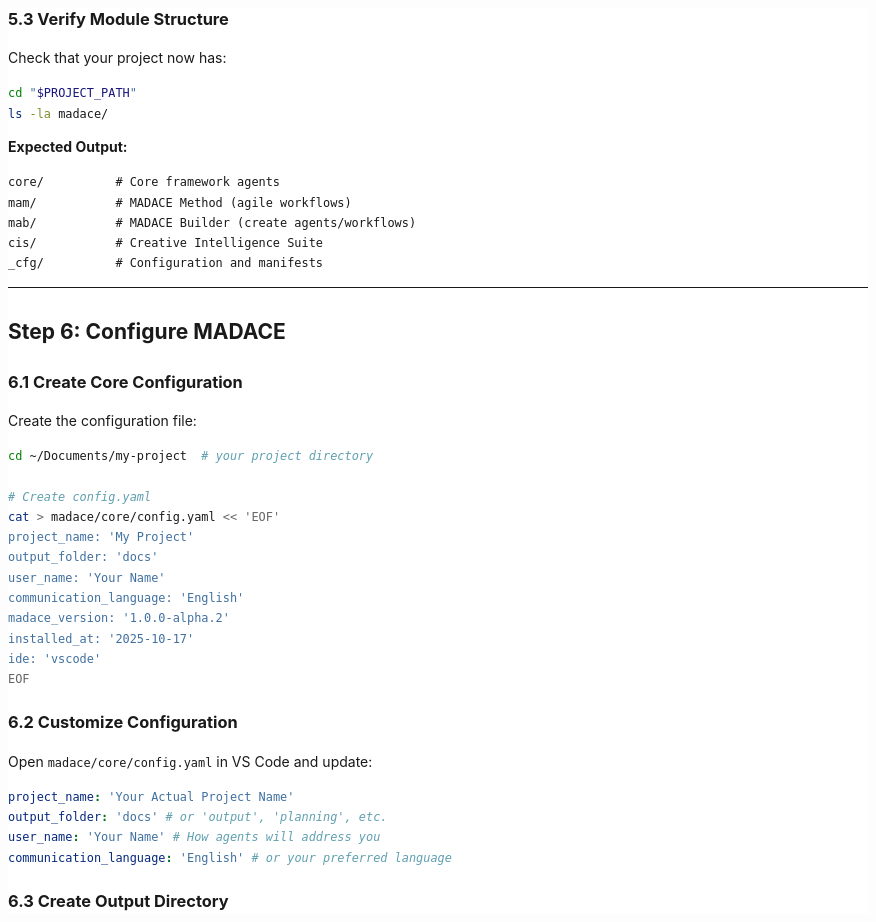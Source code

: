 ### 5.3 Verify Module Structure

Check that your project now has:

```bash
cd "$PROJECT_PATH"
ls -la madace/
```

**Expected Output:**

```
core/          # Core framework agents
mam/           # MADACE Method (agile workflows)
mab/           # MADACE Builder (create agents/workflows)
cis/           # Creative Intelligence Suite
_cfg/          # Configuration and manifests
```

---

## Step 6: Configure MADACE

### 6.1 Create Core Configuration

Create the configuration file:

```bash
cd ~/Documents/my-project  # your project directory

# Create config.yaml
cat > madace/core/config.yaml << 'EOF'
project_name: 'My Project'
output_folder: 'docs'
user_name: 'Your Name'
communication_language: 'English'
madace_version: '1.0.0-alpha.2'
installed_at: '2025-10-17'
ide: 'vscode'
EOF
```

### 6.2 Customize Configuration

Open `madace/core/config.yaml` in VS Code and update:

```yaml
project_name: 'Your Actual Project Name'
output_folder: 'docs' # or 'output', 'planning', etc.
user_name: 'Your Name' # How agents will address you
communication_language: 'English' # or your preferred language
```

### 6.3 Create Output Directory
